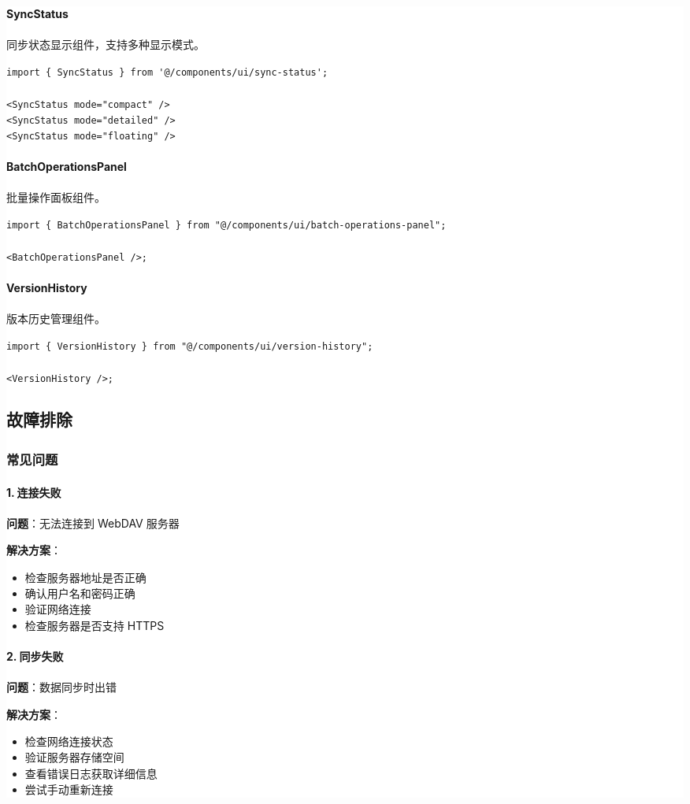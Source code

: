 #### SyncStatus

同步状态显示组件，支持多种显示模式。

```tsx
import { SyncStatus } from '@/components/ui/sync-status';

<SyncStatus mode="compact" />
<SyncStatus mode="detailed" />
<SyncStatus mode="floating" />
```

#### BatchOperationsPanel

批量操作面板组件。

```tsx
import { BatchOperationsPanel } from "@/components/ui/batch-operations-panel";

<BatchOperationsPanel />;
```

#### VersionHistory

版本历史管理组件。

```tsx
import { VersionHistory } from "@/components/ui/version-history";

<VersionHistory />;
```

## 故障排除

### 常见问题

#### 1. 连接失败

**问题**：无法连接到 WebDAV 服务器

**解决方案**：

- 检查服务器地址是否正确
- 确认用户名和密码正确
- 验证网络连接
- 检查服务器是否支持 HTTPS

#### 2. 同步失败

**问题**：数据同步时出错

**解决方案**：

- 检查网络连接状态
- 验证服务器存储空间
- 查看错误日志获取详细信息
- 尝试手动重新连接
